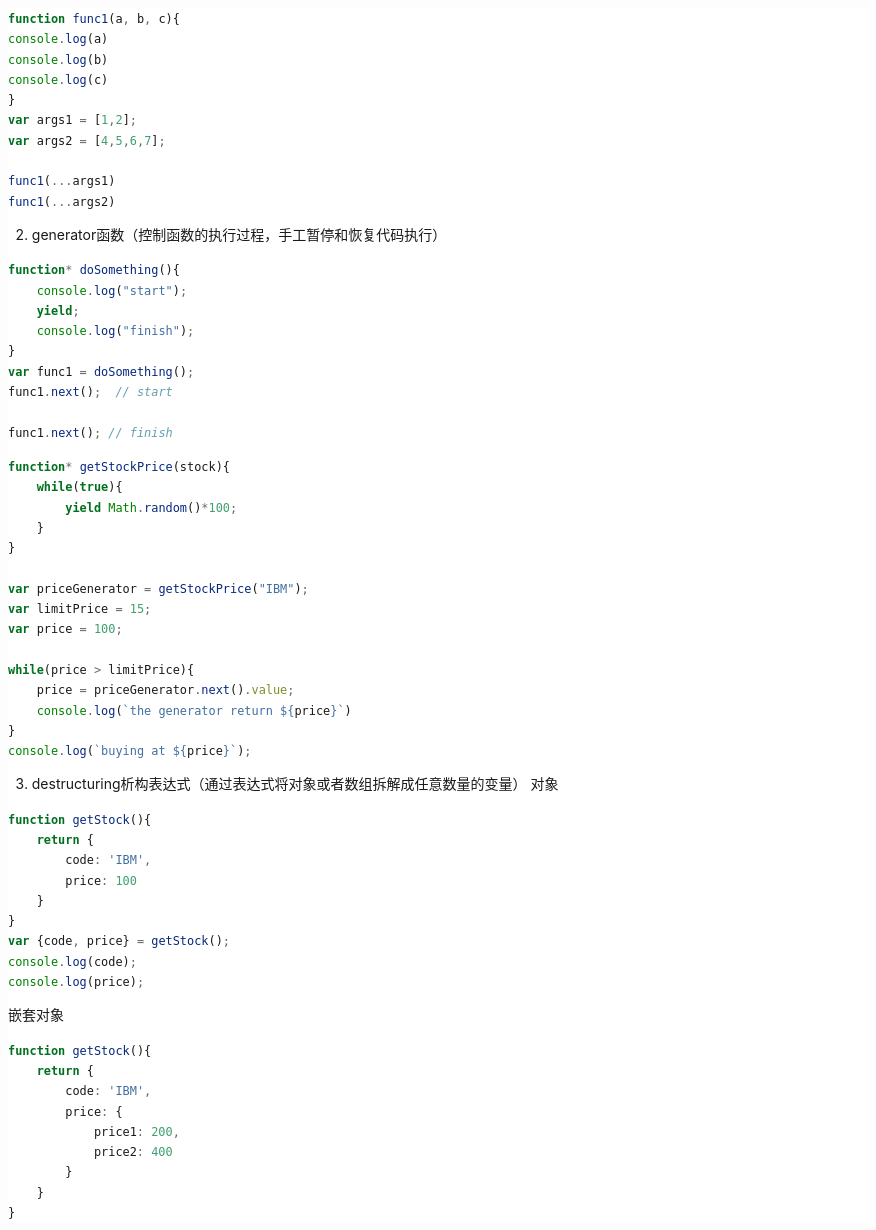 ```ts
function func1(a, b, c){
console.log(a)
console.log(b)
console.log(c)
}
var args1 = [1,2];
var args2 = [4,5,6,7];

func1(...args1)
func1(...args2)
```
2. generator函数（控制函数的执行过程，手工暂停和恢复代码执行）
```ts
function* doSomething(){
    console.log("start");
    yield;
    console.log("finish");
}
var func1 = doSomething();
func1.next();  // start

func1.next(); // finish
```
```ts
function* getStockPrice(stock){
    while(true){
        yield Math.random()*100;
    }
}

var priceGenerator = getStockPrice("IBM");
var limitPrice = 15;
var price = 100;

while(price > limitPrice){
    price = priceGenerator.next().value;
    console.log(`the generator return ${price}`)
}
console.log(`buying at ${price}`);
```
3. destructuring析构表达式（通过表达式将对象或者数组拆解成任意数量的变量）
对象
```ts
function getStock(){
    return {
        code: 'IBM',
        price: 100
    }
}
var {code, price} = getStock();
console.log(code);
console.log(price);
```
嵌套对象
```ts
function getStock(){
    return {
        code: 'IBM',
        price: {
            price1: 200,
            price2: 400
        }
    }
}
```